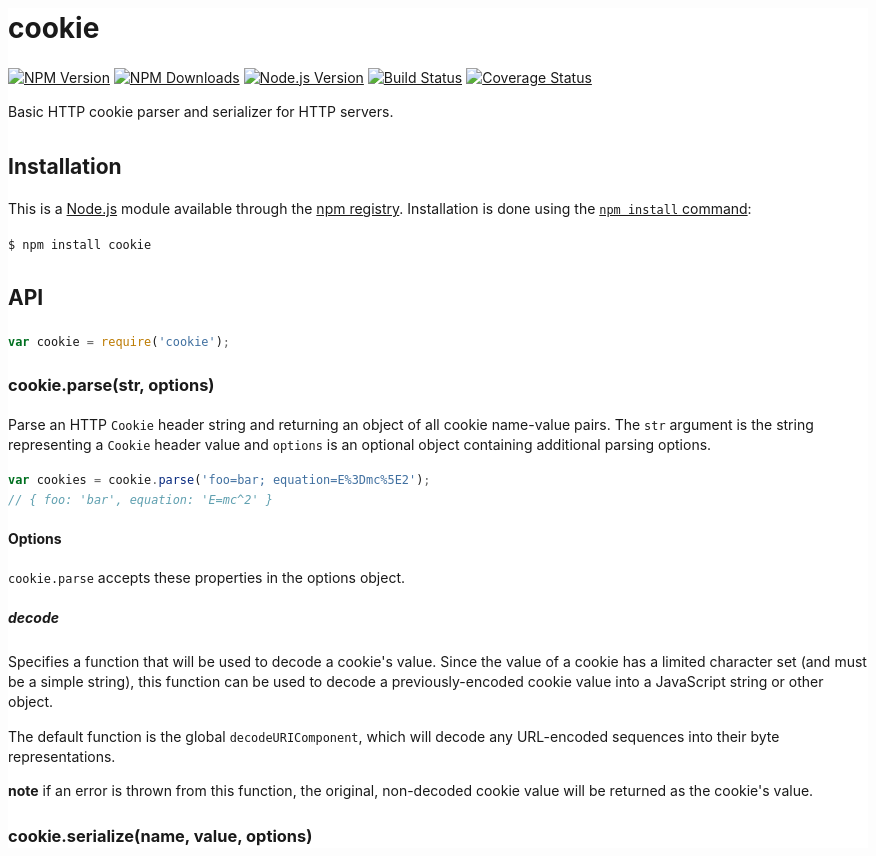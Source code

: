 
# cookie

[![NPM Version][npm-version-image]][npm-url]
[![NPM Downloads][npm-downloads-image]][npm-url]
[![Node.js Version][node-image]][node-url]
[![Build Status][ci-image]][ci-url]
[![Coverage Status][coveralls-image]][coveralls-url]

Basic HTTP cookie parser and serializer for HTTP servers.

## Installation

This is a [Node.js](https://nodejs.org/en/) module available through the
[npm registry](https://www.npmjs.com/). Installation is done using the
[`npm install` command](https://docs.npmjs.com/getting-started/installing-npm-packages-locally):

```sh
$ npm install cookie
```

## API

```js
var cookie = require('cookie');
```

### cookie.parse(str, options)

Parse an HTTP `Cookie` header string and returning an object of all cookie name-value pairs.
The `str` argument is the string representing a `Cookie` header value and `options` is an
optional object containing additional parsing options.

```js
var cookies = cookie.parse('foo=bar; equation=E%3Dmc%5E2');
// { foo: 'bar', equation: 'E=mc^2' }
```

#### Options

`cookie.parse` accepts these properties in the options object.

##### decode

Specifies a function that will be used to decode a cookie's value. Since the value of a cookie
has a limited character set (and must be a simple string), this function can be used to decode
a previously-encoded cookie value into a JavaScript string or other object.

The default function is the global `decodeURIComponent`, which will decode any URL-encoded
sequences into their byte representations.

**note** if an error is thrown from this function, the original, non-decoded cookie value will
be returned as the cookie's value.

### cookie.serialize(name, value, options)


[rfc-cutler-httpbis-partitioned-cookies]: https://tools.ietf.org/html/draft-cutler-httpbis-partitioned-cookies/
[rfc-west-cookie-priority-00-4.1]: https://tools.ietf.org/html/draft-west-cookie-priority-00#section-4.1
[rfc-6265bis-09-5.4.7]: https://tools.ietf.org/html/draft-ietf-httpbis-rfc6265bis-09#section-5.4.7
[rfc-6265]: https://tools.ietf.org/html/rfc6265
[rfc-6265-5.1.4]: https://tools.ietf.org/html/rfc6265#section-5.1.4
[rfc-6265-5.2.1]: https://tools.ietf.org/html/rfc6265#section-5.2.1
[rfc-6265-5.2.2]: https://tools.ietf.org/html/rfc6265#section-5.2.2
[rfc-6265-5.2.3]: https://tools.ietf.org/html/rfc6265#section-5.2.3
[rfc-6265-5.2.4]: https://tools.ietf.org/html/rfc6265#section-5.2.4
[rfc-6265-5.2.5]: https://tools.ietf.org/html/rfc6265#section-5.2.5
[rfc-6265-5.2.6]: https://tools.ietf.org/html/rfc6265#section-5.2.6
[rfc-6265-5.3]: https://tools.ietf.org/html/rfc6265#section-5.3
[ci-image]: https://badgen.net/github/checks/jshttp/cookie/master?label=ci
[ci-url]: https://github.com/jshttp/cookie/actions/workflows/ci.yml
[coveralls-image]: https://badgen.net/coveralls/c/github/jshttp/cookie/master
[coveralls-url]: https://coveralls.io/r/jshttp/cookie?branch=master
[node-image]: https://badgen.net/npm/node/cookie
[node-url]: https://nodejs.org/en/download
[npm-downloads-image]: https://badgen.net/npm/dm/cookie
[npm-url]: https://npmjs.org/package/cookie
[npm-version-image]: https://badgen.net/npm/v/cookie